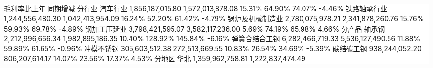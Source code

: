 毛利率比上年
同期增减
分行业
汽车行业
1,856,187,015.80
1,572,013,878.08
15.31%
64.90%
74.07%
-4.46%
铁路轴承行业
1,244,556,480.30
1,042,413,954.09
16.24%
52.20%
61.42%
-4.79%
锅炉及机械制造业
2,780,075,978.21
2,341,878,260.76
15.76%
59.93%
69.78%
-4.89%
钢加工压延业
3,798,421,595.07
3,582,117,236.00
5.69%
74.19%
65.98%
4.66%
分产品
轴承钢
2,212,996,666.34
1,982,895,186.35
10.40%
128.92%
145.84%
-6.16%
弹簧合结合工钢
6,282,466,719.33
5,536,127,490.56
11.88%
59.89%
61.65%
-0.96%
冲模不锈钢
305,603,512.38
272,513,669.55
10.83%
26.54%
34.69%
-5.39%
碳结碳工钢
938,244,052.20
806,207,614.17
14.07%
23.56%
17.37%
4.53%
分地区
华北
1,359,962,758.81
1,222,837,474.49